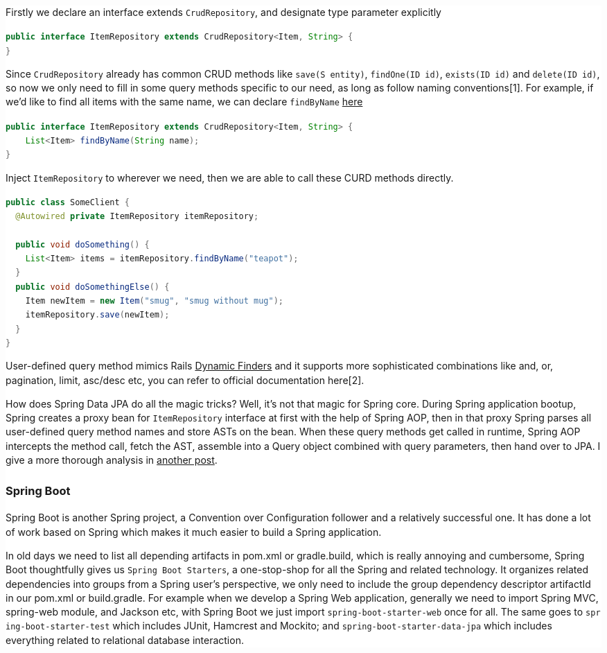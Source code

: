 
Firstly we declare an interface extends `CrudRepository`, and designate type parameter explicitly 

```Java
public interface ItemRepository extends CrudRepository<Item, String> {
}
```

Since `CrudRepository` already has common CRUD methods like `save(S entity)`, `findOne(ID id)`, `exists(ID id)` and `delete(ID id)`, so now we only need to fill in some query methods specific to our need, as long as follow naming conventions[1]. For example, if we’d like to find all items with the same name, we can declare `findByName` [here](http://docs.spring.io/spring-data/jpa/docs/current/reference/html/#repositories.query-methods.query-creation)

```Java
public interface ItemRepository extends CrudRepository<Item, String> {
    List<Item> findByName(String name);
}
```


Inject `ItemRepository` to wherever we need, then we are able to call these CURD methods directly.

```Java
public class SomeClient {
  @Autowired private ItemRepository itemRepository;

  public void doSomething() {
    List<Item> items = itemRepository.findByName("teapot");
  }
  public void doSomethingElse() {
    Item newItem = new Item("smug", "smug without mug");
    itemRepository.save(newItem);
  }
}
```


User-defined query method mimics Rails [Dynamic Finders](http://guides.rubyonrails.org/active_record_querying.html#dynamic-finders) and it supports more sophisticated combinations like and, or, pagination, limit, asc/desc etc, you can refer to official documentation here[2].

How does Spring Data JPA do all the magic tricks? Well, it’s not that magic for Spring core. During Spring application bootup, Spring creates a proxy bean for `ItemRepository` interface at first with the help of Spring AOP, then in that proxy Spring parses all user-defined query method names and store ASTs on the bean. When these query methods get called in runtime, Spring AOP intercepts the method call, fetch the AST, assemble into a Query object combined with query parameters, then hand over to JPA. I give a more thorough analysis in [another post](/2017-03-22-spring-data-jpa-internals-en).


### Spring Boot

Spring Boot is another Spring project, a Convention over Configuration follower and a relatively successful one. It has done a lot of work based on Spring which makes it much easier to build a Spring application.

In old days we need to list all depending artifacts in pom.xml or gradle.build, which is really annoying and cumbersome, Spring Boot thoughtfully gives us `Spring Boot Starters`, a one-stop-shop for all the Spring and related technology. It organizes related dependencies into groups from a Spring user’s perspective, we only need to include the group dependency descriptor artifactId in our pom.xml or build.gradle. For example when we develop a Spring Web application, generally we need to import Spring MVC, spring-web module, and Jackson etc, with Spring Boot we just import `spring-boot-starter-web` once for all. The same goes to `spring-boot-starter-test` which includes JUnit, Hamcrest and Mockito; and `spring-boot-starter-data-jpa` which includes everything related to relational database interaction.
